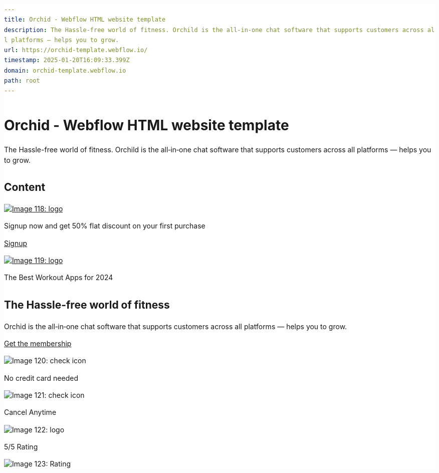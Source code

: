 ```yaml
---
title: Orchid - Webflow HTML website template
description: The Hassle-free world of fitness. Orchild is the all‑in‑one chat software that supports customers across all platforms — helps you to grow.
url: https://orchid-template.webflow.io/
timestamp: 2025-01-20T16:09:33.399Z
domain: orchid-template.webflow.io
path: root
---
```


# Orchid - Webflow HTML website template


The Hassle-free world of fitness. Orchild is the all‑in‑one chat software that supports customers across all platforms — helps you to grow.


## Content

[![Image 118: logo](https://cdn.prod.website-files.com/6611425f7836f79815fc8453/6618097728b73bfa67b36069_Logo.svg)](https://orchid-template.webflow.io/)

Signup now and get 50% flat discount on your first purchase

[Signup](https://orchid-template.webflow.io/signup)

[![Image 119: logo](https://cdn.prod.website-files.com/6611425f7836f79815fc8453/6618097728b73bfa67b36069_Logo.svg)](https://orchid-template.webflow.io/)

The Best Workout Apps for 2024

The Hassle-free world of fitness
--------------------------------

Orchid is the all‑in‑one chat software that supports customers across all platforms — helps you to grow.

[Get the membership](https://orchid-template.webflow.io/signup)

![Image 120: check icon](https://cdn.prod.website-files.com/6507f776b9661ba4aa7204b4/6614008fdcee61c59466b5ef_Vectors-Wrapper.svg)

No credit card needed

![Image 121: check icon](https://cdn.prod.website-files.com/6507f776b9661ba4aa7204b4/6614008fdcee61c59466b5ef_Vectors-Wrapper.svg)

Cancel Anytime

![Image 122: logo](https://cdn.prod.website-files.com/6611425f7836f79815fc8453/662aaa5bfdf607896d61db17_reviewo.png)

5/5 Rating

![Image 123: Rating](https://cdn.prod.website-files.com/6507f776b9661ba4aa7204b4/661410b62fa9e8888aad33a6_Vectors-Wrapper.svg)
